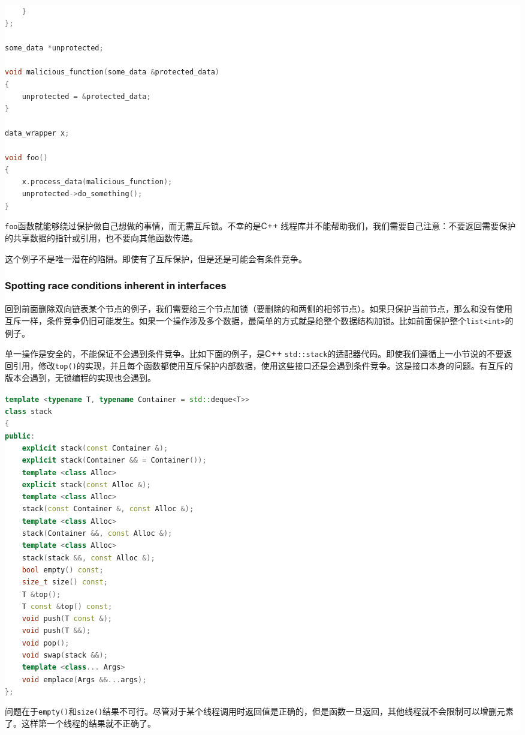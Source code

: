 ```c++
    }
};

some_data *unprotected;

void malicious_function(some_data &protected_data)
{
    unprotected = &protected_data;
}

data_wrapper x;

void foo()
{
    x.process_data(malicious_function);
    unprotected->do_something();
}
```
`foo`函数就能够绕过保护做自己想做的事情，而无需互斥锁。不幸的是C++ 线程库并不能帮助我们，我们需要自己注意：不要返回需要保护的共享数据的指针或引用，也不要向其他函数传递。

这个例子不是唯一潜在的陷阱。即使有了互斥保护，但是还是可能会有条件竞争。

### Spotting race conditions inherent in interfaces
回到前面删除双向链表某个节点的例子，我们需要给三个节点加锁（要删除的和两侧的相邻节点）。如果只保护当前节点，那么和没有使用互斥一样，条件竞争仍旧可能发生。如果一个操作涉及多个数据，最简单的方式就是给整个数据结构加锁。比如前面保护整个`list<int>`的例子。

单一操作是安全的，不能保证不会遇到条件竞争。比如下面的例子，是C++ `std::stack`的适配器代码。即使我们遵循上一小节说的不要返回引用，修改`top()`的实现，并且每个函数都使用互斥保护内部数据，使用这些接口还是会遇到条件竞争。这是接口本身的问题。有互斥的版本会遇到，无锁编程的实现也会遇到。
```c++
template <typename T, typename Container = std::deque<T>>
class stack
{
public:
    explicit stack(const Container &);
    explicit stack(Container && = Container());
    template <class Alloc>
    explicit stack(const Alloc &);
    template <class Alloc>
    stack(const Container &, const Alloc &);
    template <class Alloc>
    stack(Container &&, const Alloc &);
    template <class Alloc>
    stack(stack &&, const Alloc &);
    bool empty() const;
    size_t size() const;
    T &top();
    T const &top() const;
    void push(T const &);
    void push(T &&);
    void pop();
    void swap(stack &&);
    template <class... Args>
    void emplace(Args &&...args);
};
```
问题在于`empty()`和`size()`结果不可行。尽管对于某个线程调用时返回值是正确的，但是函数一旦返回，其他线程就不会限制可以增删元素了。这样第一个线程的结果就不正确了。
